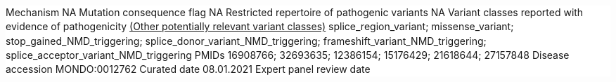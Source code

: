 <td style="text-align:left;width: 8cm; word-wrap: break-word; white-space: normal;">
Mechanism
</td>
<td style="text-align:left;width: 10cm; word-wrap: break-word; white-space: normal;">
NA
</td>
</tr>
<tr>
<td style="text-align:left;width: 8cm; word-wrap: break-word; white-space: normal;">
Mutation consequence flag
</td>
<td style="text-align:left;width: 10cm; word-wrap: break-word; white-space: normal;">
NA
</td>
</tr>
<tr>
<td style="text-align:left;width: 8cm; word-wrap: break-word; white-space: normal;">
Restricted repertoire of pathogenic variants
</td>
<td style="text-align:left;width: 10cm; word-wrap: break-word; white-space: normal;">
NA
</td>
</tr>
<tr>
<td style="text-align:left;width: 8cm; word-wrap: break-word; white-space: normal;">
Variant classes reported with evidence of pathogenicity
<a href="#other-potentially-relevant-variant-classes">(Other potentially
relevant variant classes)</a>
</td>
<td style="text-align:left;width: 10cm; word-wrap: break-word; white-space: normal;">
splice_region_variant; missense_variant; stop_gained_NMD_triggering;
splice_donor_variant_NMD_triggering; frameshift_variant_NMD_triggering;
splice_acceptor_variant_NMD_triggering
</td>
</tr>
<tr>
<td style="text-align:left;width: 8cm; word-wrap: break-word; white-space: normal;">
PMIDs
</td>
<td style="text-align:left;width: 10cm; word-wrap: break-word; white-space: normal;">
16908766; 32693635; 12386154; 15176429; 21618644; 27157848
</td>
</tr>
<tr>
<td style="text-align:left;width: 8cm; word-wrap: break-word; white-space: normal;">
Disease accession
</td>
<td style="text-align:left;width: 10cm; word-wrap: break-word; white-space: normal;">
MONDO:0012762
</td>
</tr>
<tr>
<td style="text-align:left;width: 8cm; word-wrap: break-word; white-space: normal;">
Curated date
</td>
<td style="text-align:left;width: 10cm; word-wrap: break-word; white-space: normal;">
08.01.2021
</td>
</tr>
<tr>
<td style="text-align:left;width: 8cm; word-wrap: break-word; white-space: normal;">
Expert panel review date
</td>
<td style="text-align:left;width: 10cm; word-wrap: break-word; white-space: normal;">